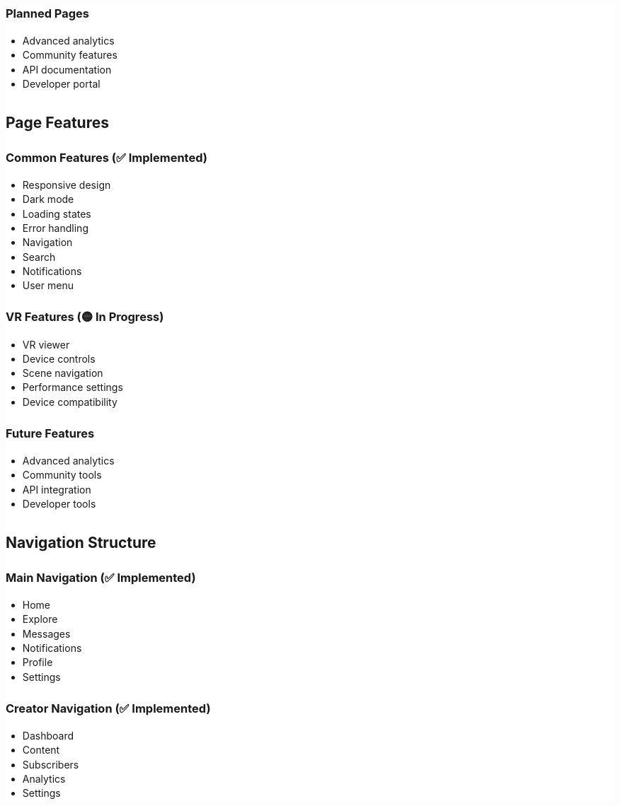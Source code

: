 ### Planned Pages
- Advanced analytics
- Community features
- API documentation
- Developer portal

## Page Features

### Common Features (✅ Implemented)
- Responsive design
- Dark mode
- Loading states
- Error handling
- Navigation
- Search
- Notifications
- User menu

### VR Features (🟡 In Progress)
- VR viewer
- Device controls
- Scene navigation
- Performance settings
- Device compatibility

### Future Features
- Advanced analytics
- Community tools
- API integration
- Developer tools

## Navigation Structure

### Main Navigation (✅ Implemented)
- Home
- Explore
- Messages
- Notifications
- Profile
- Settings

### Creator Navigation (✅ Implemented)
- Dashboard
- Content
- Subscribers
- Analytics
- Settings
